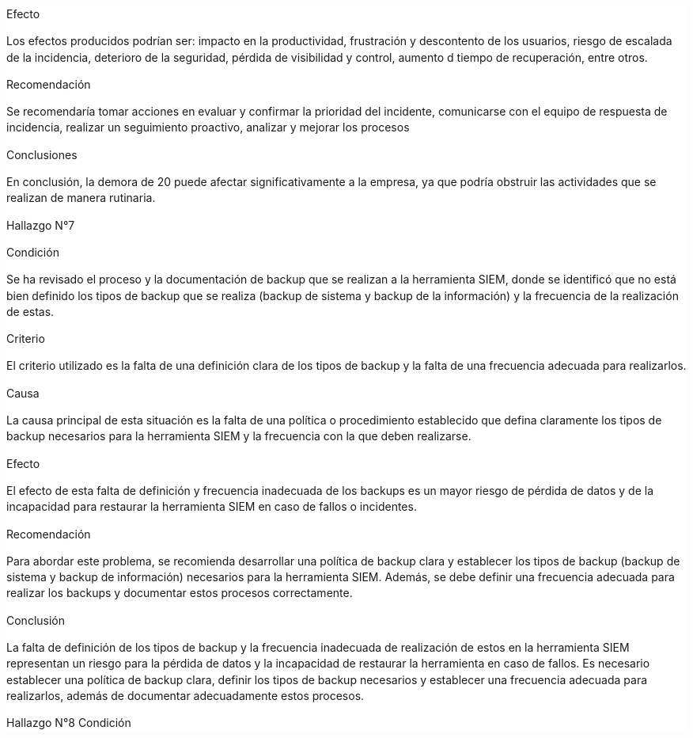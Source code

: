 Efecto 

Los efectos producidos podrían ser: impacto en la productividad, frustración y descontento de los usuarios, riesgo de escalada de la incidencia, deterioro de la seguridad, pérdida de visibilidad y control, aumento d tiempo de recuperación, entre otros. 

Recomendación 

Se recomendaría tomar acciones en evaluar y confirmar la prioridad del incidente, comunicarse con el equipo de respuesta de incidencia, realizar un seguimiento proactivo, analizar y mejorar los procesos 

Conclusiones 

En conclusión, la demora de 20 puede afectar significativamente a la empresa, ya que podría obstruir las actividades que se realizan de manera rutinaria. 

Hallazgo N°7 

Condición 

Se ha revisado el proceso y la documentación de backup que se realizan a la herramienta SIEM, donde se identificó que no está bien definido los tipos de backup que se realiza (backup de sistema y backup de la información) y la frecuencia de la realización de estas. 

Criterio 

El criterio utilizado es la falta de una definición clara de los tipos de backup y la falta de una frecuencia adecuada para realizarlos. 

Causa 

La causa principal de esta situación es la falta de una política o procedimiento establecido que defina claramente los tipos de backup necesarios para la herramienta SIEM y la frecuencia con la que deben realizarse. 

Efecto 

El efecto de esta falta de definición y frecuencia inadecuada de los backups es un mayor riesgo de pérdida de datos y de la incapacidad para restaurar la herramienta SIEM en caso de fallos o incidentes. 

Recomendación 

Para abordar este problema, se recomienda desarrollar una política de backup clara y establecer los tipos de backup (backup de sistema y backup de información) necesarios para la herramienta SIEM. Además, se debe definir una frecuencia adecuada para realizar los backups y documentar estos procesos correctamente. 

Conclusión 

La falta de definición de los tipos de backup y la frecuencia inadecuada de realización de estos en la herramienta SIEM representan un riesgo para la pérdida de datos y la incapacidad de restaurar la herramienta en caso de fallos. Es necesario establecer una política de backup clara, definir los tipos de backup necesarios y establecer una frecuencia adecuada para realizarlos, además de documentar adecuadamente estos procesos. 

Hallazgo N°8 
Condición 

